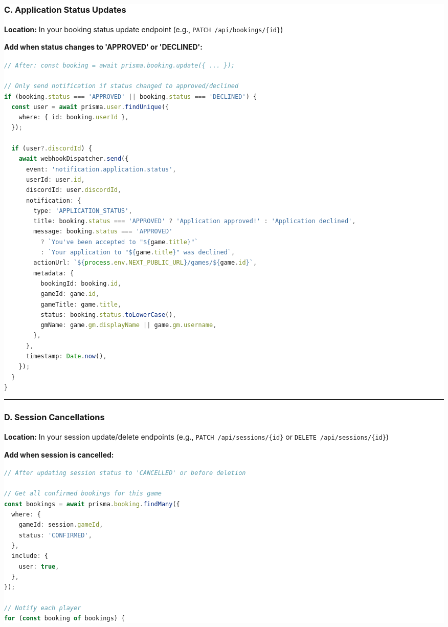 
### C. Application Status Updates

**Location:** In your booking status update endpoint (e.g., `PATCH /api/bookings/{id}`)

**Add when status changes to 'APPROVED' or 'DECLINED':**

```typescript
// After: const booking = await prisma.booking.update({ ... });

// Only send notification if status changed to approved/declined
if (booking.status === 'APPROVED' || booking.status === 'DECLINED') {
  const user = await prisma.user.findUnique({
    where: { id: booking.userId },
  });

  if (user?.discordId) {
    await webhookDispatcher.send({
      event: 'notification.application.status',
      userId: user.id,
      discordId: user.discordId,
      notification: {
        type: 'APPLICATION_STATUS',
        title: booking.status === 'APPROVED' ? 'Application approved!' : 'Application declined',
        message: booking.status === 'APPROVED'
          ? `You've been accepted to "${game.title}"`
          : `Your application to "${game.title}" was declined`,
        actionUrl: `${process.env.NEXT_PUBLIC_URL}/games/${game.id}`,
        metadata: {
          bookingId: booking.id,
          gameId: game.id,
          gameTitle: game.title,
          status: booking.status.toLowerCase(),
          gmName: game.gm.displayName || game.gm.username,
        },
      },
      timestamp: Date.now(),
    });
  }
}
```

---

### D. Session Cancellations

**Location:** In your session update/delete endpoints (e.g., `PATCH /api/sessions/{id}` or `DELETE /api/sessions/{id}`)

**Add when session is cancelled:**

```typescript
// After updating session status to 'CANCELLED' or before deletion

// Get all confirmed bookings for this game
const bookings = await prisma.booking.findMany({
  where: {
    gameId: session.gameId,
    status: 'CONFIRMED',
  },
  include: {
    user: true,
  },
});

// Notify each player
for (const booking of bookings) {
```